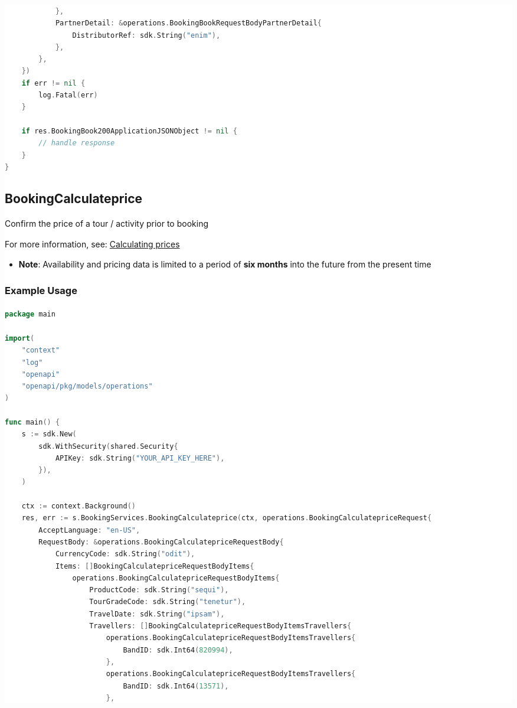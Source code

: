```go
            },
            PartnerDetail: &operations.BookingBookRequestBodyPartnerDetail{
                DistributorRef: sdk.String("enim"),
            },
        },
    })
    if err != nil {
        log.Fatal(err)
    }

    if res.BookingBook200ApplicationJSONObject != nil {
        // handle response
    }
}
```

## BookingCalculateprice

Confirm the price of a tour / activity prior to booking

For more information, see: [Calculating prices](#section/Common-workflows-and-data-validation/Calculating-prices)  

- **Note**: Availability and pricing data is limited to a period of **six months** into the future from the present time


### Example Usage

```go
package main

import(
	"context"
	"log"
	"openapi"
	"openapi/pkg/models/operations"
)

func main() {
    s := sdk.New(
        sdk.WithSecurity(shared.Security{
            APIKey: sdk.String("YOUR_API_KEY_HERE"),
        }),
    )

    ctx := context.Background()
    res, err := s.BookingServices.BookingCalculateprice(ctx, operations.BookingCalculatepriceRequest{
        AcceptLanguage: "en-US",
        RequestBody: &operations.BookingCalculatepriceRequestBody{
            CurrencyCode: sdk.String("odit"),
            Items: []BookingCalculatepriceRequestBodyItems{
                operations.BookingCalculatepriceRequestBodyItems{
                    ProductCode: sdk.String("sequi"),
                    TourGradeCode: sdk.String("tenetur"),
                    TravelDate: sdk.String("ipsam"),
                    Travellers: []BookingCalculatepriceRequestBodyItemsTravellers{
                        operations.BookingCalculatepriceRequestBodyItemsTravellers{
                            BandID: sdk.Int64(820994),
                        },
                        operations.BookingCalculatepriceRequestBodyItemsTravellers{
                            BandID: sdk.Int64(13571),
                        },
```